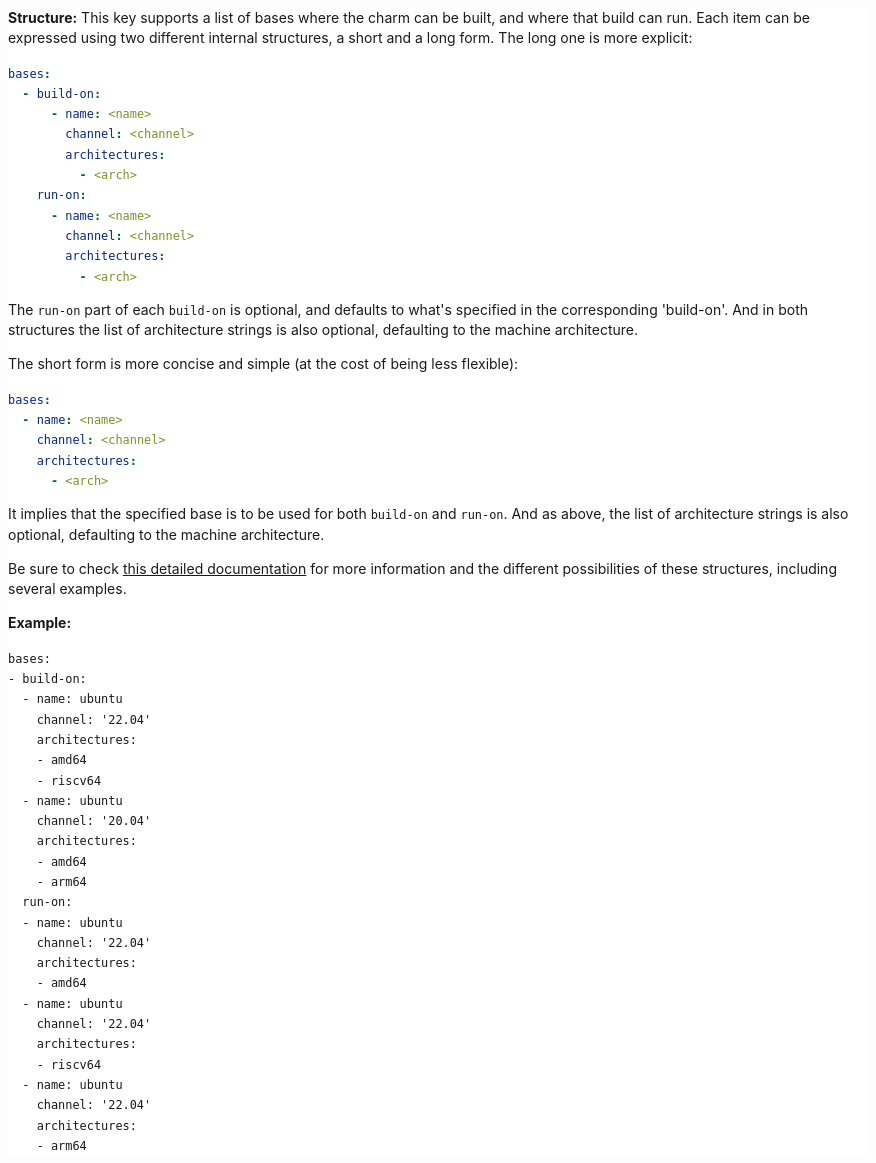 
**Structure:** This key supports a list of bases where the charm can be built, and where that build can run. Each item can be expressed using two different internal structures, a short and a long form. The long one is more explicit:

```yaml
bases:
  - build-on:
      - name: <name>
        channel: <channel>
        architectures:
          - <arch>
    run-on:
      - name: <name>
        channel: <channel>
        architectures:
          - <arch>
```

The `run-on` part of each `build-on` is optional, and defaults to what's specified in the corresponding 'build-on'. And in both structures the list of architecture strings is also optional, defaulting to the machine architecture.

The short form is more concise and simple (at the cost of being less flexible):

```yaml
bases:
  - name: <name>
    channel: <channel>
    architectures:
      - <arch>
````

It implies that the specified base is to be used for both `build-on` and `run-on`. And as above, the list of architecture strings is also optional, defaulting to the machine architecture.

Be sure to check [this detailed documentation](https://discourse.charmhub.io/t/charmcraft-bases-provider-support/4713) for more information and the different possibilities of these structures, including several examples.


**Example:**

```text
bases:
- build-on:
  - name: ubuntu
    channel: '22.04'
    architectures:
    - amd64
    - riscv64
  - name: ubuntu
    channel: '20.04'
    architectures:
    - amd64
    - arm64
  run-on:
  - name: ubuntu
    channel: '22.04'
    architectures:
    - amd64
  - name: ubuntu
    channel: '22.04'
    architectures:
    - riscv64
  - name: ubuntu
    channel: '22.04'
    architectures:
    - arm64
```